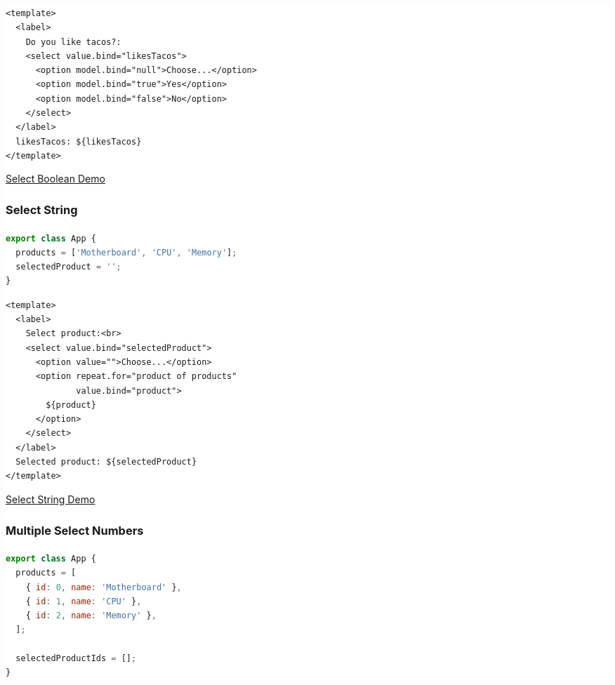 ```markup
<template>
  <label>
    Do you like tacos?:
    <select value.bind="likesTacos">
      <option model.bind="null">Choose...</option>
      <option model.bind="true">Yes</option>
      <option model.bind="false">No</option>
    </select>
  </label>
  likesTacos: ${likesTacos}
</template>
```

[Select Boolean Demo](https://codesandbox.io/embed/zz2o6259wl?autoresize=1&fontsize=18&hidenavigation=1&module=%2Fsrc%2Fapp.html&view=preview)

### Select String

```javascript
export class App {
  products = ['Motherboard', 'CPU', 'Memory'];
  selectedProduct = '';
}
```

```markup
<template>
  <label>
    Select product:<br>
    <select value.bind="selectedProduct">
      <option value="">Choose...</option>
      <option repeat.for="product of products"
              value.bind="product">
        ${product}
      </option>
    </select>
  </label>
  Selected product: ${selectedProduct}
</template>
```

[Select String Demo](https://codesandbox.io/embed/o8o7yozoz?autoresize=1&fontsize=18&hidenavigation=1&module=%2Fsrc%2Fapp.html&view=preview)

### Multiple Select Numbers

```javascript
export class App {
  products = [
    { id: 0, name: 'Motherboard' },
    { id: 1, name: 'CPU' },
    { id: 2, name: 'Memory' },
  ];

  selectedProductIds = [];
}
```
